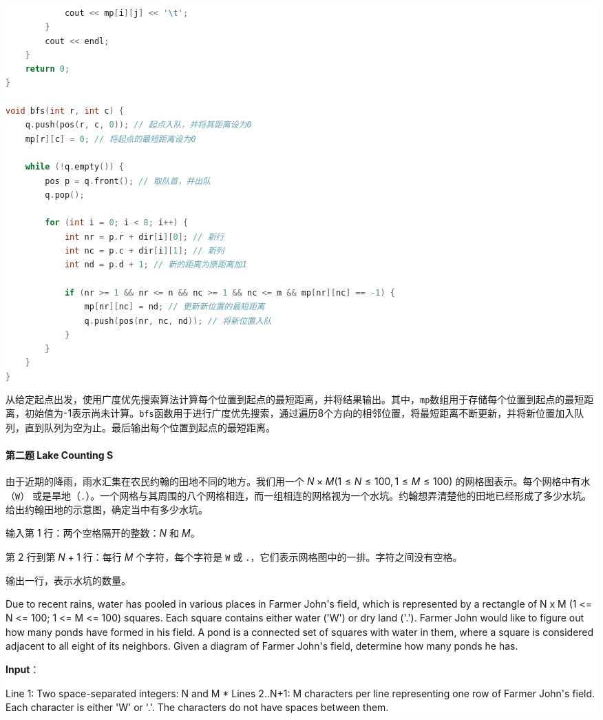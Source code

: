 ```cpp
            cout << mp[i][j] << '\t';
        }
        cout << endl;
    }
    return 0;
}

void bfs(int r, int c) {
    q.push(pos(r, c, 0)); // 起点入队，并将其距离设为0
    mp[r][c] = 0; // 将起点的最短距离设为0

    while (!q.empty()) {
        pos p = q.front(); // 取队首，并出队
        q.pop();

        for (int i = 0; i < 8; i++) {
            int nr = p.r + dir[i][0]; // 新行
            int nc = p.c + dir[i][1]; // 新列
            int nd = p.d + 1; // 新的距离为原距离加1

            if (nr >= 1 && nr <= n && nc >= 1 && nc <= m && mp[nr][nc] == -1) {
                mp[nr][nc] = nd; // 更新新位置的最短距离
                q.push(pos(nr, nc, nd)); // 将新位置入队
            }
        }
    }
}
```

从给定起点出发，使用广度优先搜索算法计算每个位置到起点的最短距离，并将结果输出。其中，`mp`数组用于存储每个位置到起点的最短距离，初始值为-1表示尚未计算。`bfs`函数用于进行广度优先搜索，通过遍历8个方向的相邻位置，将最短距离不断更新，并将新位置加入队列，直到队列为空为止。最后输出每个位置到起点的最短距离。

#### 第二题  Lake Counting S

由于近期的降雨，雨水汇集在农民约翰的田地不同的地方。我们用一个 $N\times M(1\leq N\leq 100, 1\leq M\leq 100)$ 的网格图表示。每个网格中有水（`W`） 或是旱地（`.`）。一个网格与其周围的八个网格相连，而一组相连的网格视为一个水坑。约翰想弄清楚他的田地已经形成了多少水坑。给出约翰田地的示意图，确定当中有多少水坑。

输入第 $1$ 行：两个空格隔开的整数：$N$ 和 $M$。

第 $2$ 行到第 $N+1$ 行：每行 $M$ 个字符，每个字符是 `W` 或 `.`，它们表示网格图中的一排。字符之间没有空格。

输出一行，表示水坑的数量。

Due to recent rains, water has pooled in various places in Farmer John's field, which is represented by a rectangle of N x M (1 <= N <= 100; 1 <= M <= 100) squares. Each square contains either water ('W') or dry land ('.'). Farmer John would like to figure out how many ponds have formed in his field. A pond is a connected set of squares with water in them, where a square is considered adjacent to all eight of its neighbors. Given a diagram of Farmer John's field, determine how many ponds he has.

**Input**：

Line 1: Two space-separated integers: N and M \* Lines 2..N+1: M characters per line representing one row of Farmer John's field. Each character is either 'W' or '.'. The characters do not have spaces between them.
